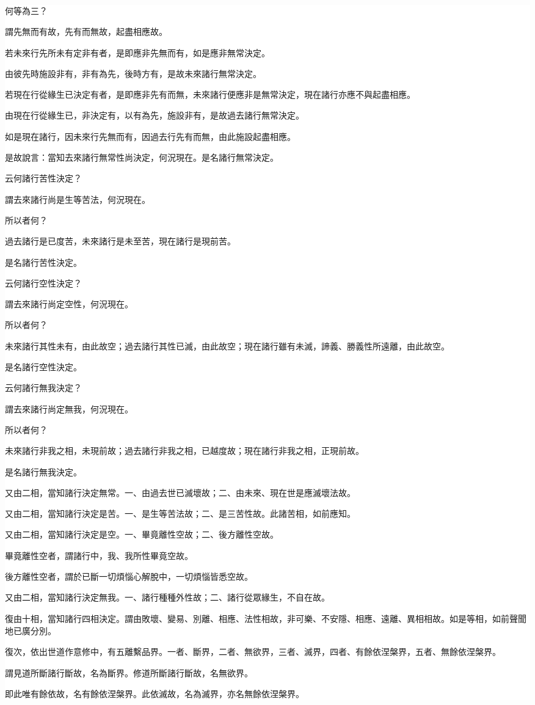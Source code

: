 何等為三？

謂先無而有故，先有而無故，起盡相應故。

若未來行先所未有定非有者，是即應非先無而有，如是應非無常決定。

由彼先時施設非有，非有為先，後時方有，是故未來諸行無常決定。

若現在行從緣生已決定有者，是即應非先有而無，未來諸行便應非是無常決定，現在諸行亦應不與起盡相應。

由現在行從緣生已，非決定有，以有為先，施設非有，是故過去諸行無常決定。

如是現在諸行，因未來行先無而有，因過去行先有而無，由此施設起盡相應。

是故說言：當知去來諸行無常性尚決定，何況現在。是名諸行無常決定。

云何諸行苦性決定？

謂去來諸行尚是生等苦法，何況現在。

所以者何？

過去諸行是已度苦，未來諸行是未至苦，現在諸行是現前苦。

是名諸行苦性決定。

云何諸行空性決定？

謂去來諸行尚定空性，何況現在。

所以者何？

未來諸行其性未有，由此故空；過去諸行其性已滅，由此故空；現在諸行雖有未滅，諦義、勝義性所遠離，由此故空。

是名諸行空性決定。

云何諸行無我決定？

謂去來諸行尚定無我，何況現在。

所以者何？

未來諸行非我之相，未現前故；過去諸行非我之相，已越度故；現在諸行非我之相，正現前故。

是名諸行無我決定。

又由二相，當知諸行決定無常。一、由過去世已滅壞故；二、由未來、現在世是應滅壞法故。

又由二相，當知諸行決定是苦。一、是生等苦法故；二、是三苦性故。此諸苦相，如前應知。

又由二相，當知諸行決定是空。一、畢竟離性空故；二、後方離性空故。

畢竟離性空者，謂諸行中，我、我所性畢竟空故。

後方離性空者，謂於已斷一切煩惱心解脫中，一切煩惱皆悉空故。

又由二相，當知諸行決定無我。一、諸行種種外性故；二、諸行從眾緣生，不自在故。

復由十相，當知諸行四相決定。謂由敗壞、變易、別離、相應、法性相故，非可樂、不安隱、相應、遠離、異相相故。如是等相，如前聲聞地已廣分別。

復次，依出世道作意修中，有五離繫品界。一者、斷界，二者、無欲界，三者、滅界，四者、有餘依涅槃界，五者、無餘依涅槃界。

謂見道所斷諸行斷故，名為斷界。修道所斷諸行斷故，名無欲界。

即此唯有餘依故，名有餘依涅槃界。此依滅故，名為滅界，亦名無餘依涅槃界。
